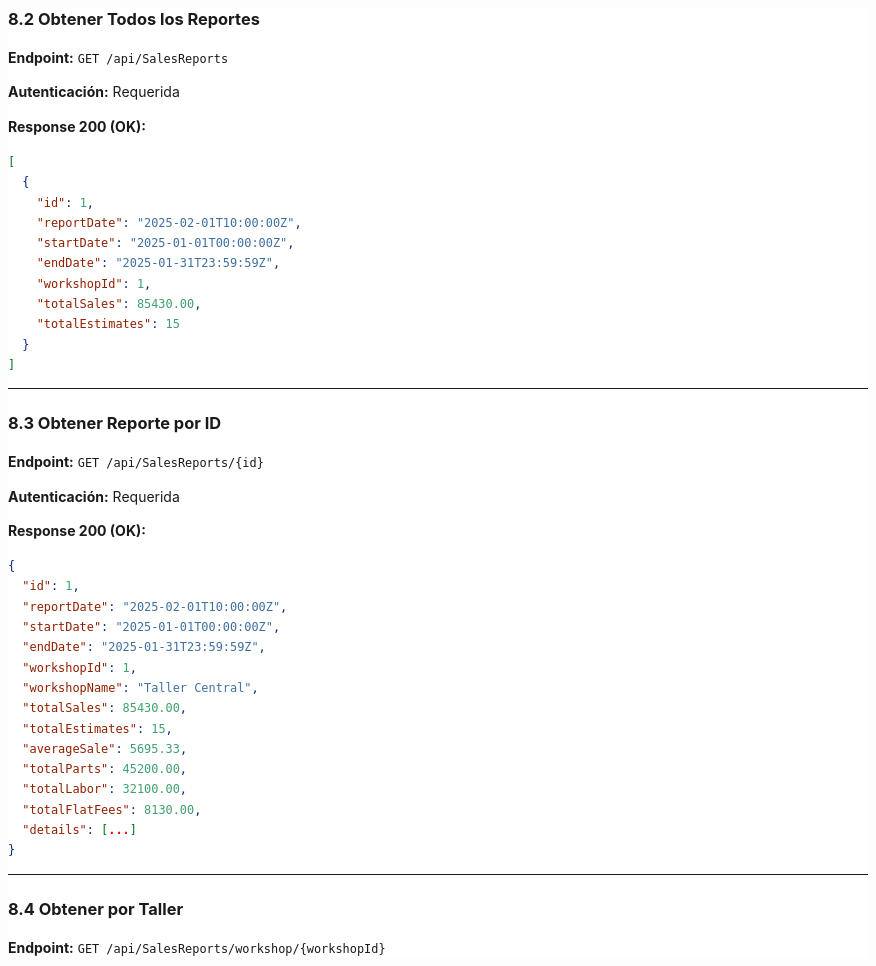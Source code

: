 
### 8.2 Obtener Todos los Reportes

**Endpoint:** `GET /api/SalesReports`

**Autenticación:** Requerida

**Response 200 (OK):**
```json
[
  {
    "id": 1,
    "reportDate": "2025-02-01T10:00:00Z",
    "startDate": "2025-01-01T00:00:00Z",
    "endDate": "2025-01-31T23:59:59Z",
    "workshopId": 1,
    "totalSales": 85430.00,
    "totalEstimates": 15
  }
]
```

---

### 8.3 Obtener Reporte por ID

**Endpoint:** `GET /api/SalesReports/{id}`

**Autenticación:** Requerida

**Response 200 (OK):**
```json
{
  "id": 1,
  "reportDate": "2025-02-01T10:00:00Z",
  "startDate": "2025-01-01T00:00:00Z",
  "endDate": "2025-01-31T23:59:59Z",
  "workshopId": 1,
  "workshopName": "Taller Central",
  "totalSales": 85430.00,
  "totalEstimates": 15,
  "averageSale": 5695.33,
  "totalParts": 45200.00,
  "totalLabor": 32100.00,
  "totalFlatFees": 8130.00,
  "details": [...]
}
```

---

### 8.4 Obtener por Taller

**Endpoint:** `GET /api/SalesReports/workshop/{workshopId}`
